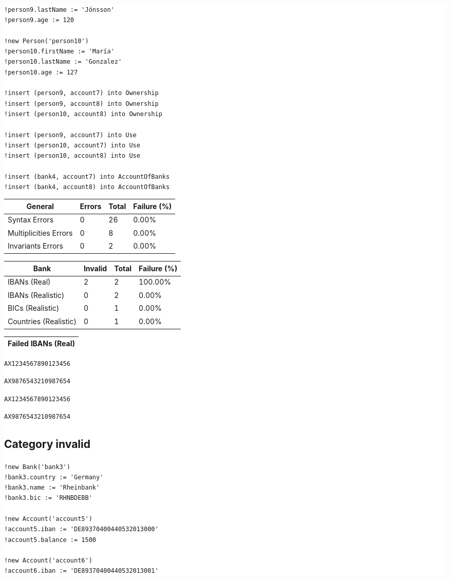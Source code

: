 ```
!person9.lastName := 'Jónsson'
!person9.age := 120

!new Person('person10')
!person10.firstName := 'María'
!person10.lastName := 'Gonzalez'
!person10.age := 127

!insert (person9, account7) into Ownership
!insert (person9, account8) into Ownership
!insert (person10, account8) into Ownership

!insert (person9, account7) into Use
!insert (person10, account7) into Use
!insert (person10, account8) into Use

!insert (bank4, account7) into AccountOfBanks
!insert (bank4, account8) into AccountOfBanks
```
| General | Errors | Total | Failure (%) | 
|---|---|---|---| 
| Syntax Errors | 0 | 26 | 0.00% |
| Multiplicities Errors | 0 | 8 | 0.00% |
| Invariants Errors | 0 | 2 | 0.00% |

| Bank | Invalid | Total | Failure (%) | 
|---|---|---|---| 
| IBANs (Real) | 2 | 2 | 100.00% |
| IBANs (Realistic) | 0 | 2 | 0.00% |
| BICs (Realistic) | 0 | 1 | 0.00% |
| Countries (Realistic) | 0 | 1 | 0.00% |

| Failed IBANs (Real) | 
|---| 
```
AX1234567890123456
```
```
AX9876543210987654
```
```
AX1234567890123456
```
```
AX9876543210987654
```

## Category invalid
```
!new Bank('bank3')
!bank3.country := 'Germany'
!bank3.name := 'Rheinbank'
!bank3.bic := 'RHNBDEBB'

!new Account('account5')
!account5.iban := 'DE89370400440532013000'
!account5.balance := 1500

!new Account('account6')
!account6.iban := 'DE89370400440532013001'
```